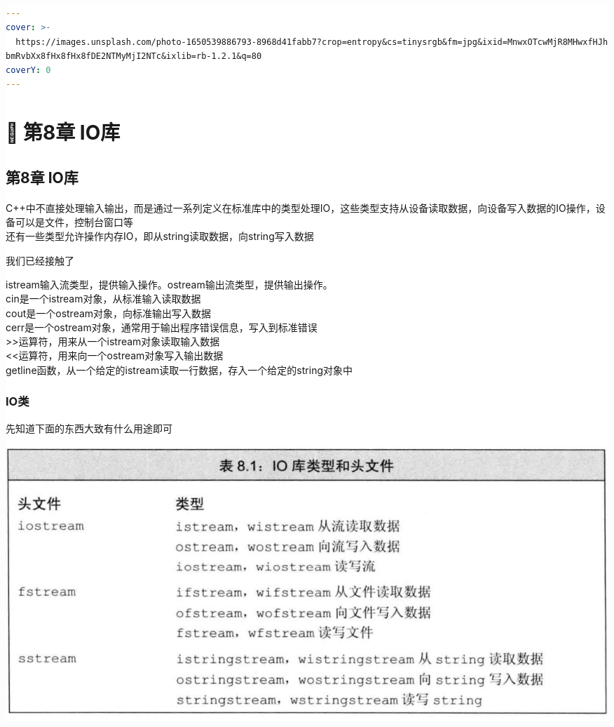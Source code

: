 ```yaml
---
cover: >-
  https://images.unsplash.com/photo-1650539886793-8968d41fabb7?crop=entropy&cs=tinysrgb&fm=jpg&ixid=MnwxOTcwMjR8MHwxfHJhbmRvbXx8fHx8fHx8fDE2NTMyMjI2NTc&ixlib=rb-1.2.1&q=80
coverY: 0
---
```


# 🥰 第8章 IO库

## 第8章 IO库

C++中不直接处理输入输出，而是通过一系列定义在标准库中的类型处理IO，这些类型支持从设备读取数据，向设备写入数据的IO操作，设备可以是文件，控制台窗口等\
还有一些类型允许操作内存IO，即从string读取数据，向string写入数据

我们已经接触了

istream输入流类型，提供输入操作。ostream输出流类型，提供输出操作。\
cin是一个istream对象，从标准输入读取数据\
cout是一个ostream对象，向标准输出写入数据\
cerr是一个ostream对象，通常用于输出程序错误信息，写入到标准错误\
\>>运算符，用来从一个istream对象读取输入数据\
<<运算符，用来向一个ostream对象写入输出数据\
getline函数，从一个给定的istream读取一行数据，存入一个给定的string对象中

### IO类

先知道下面的东西大致有什么用途即可

![IO库类型和头文件](<../../../../.gitbook/assets/屏幕截图 2022-05-23 123506.jpg>)
